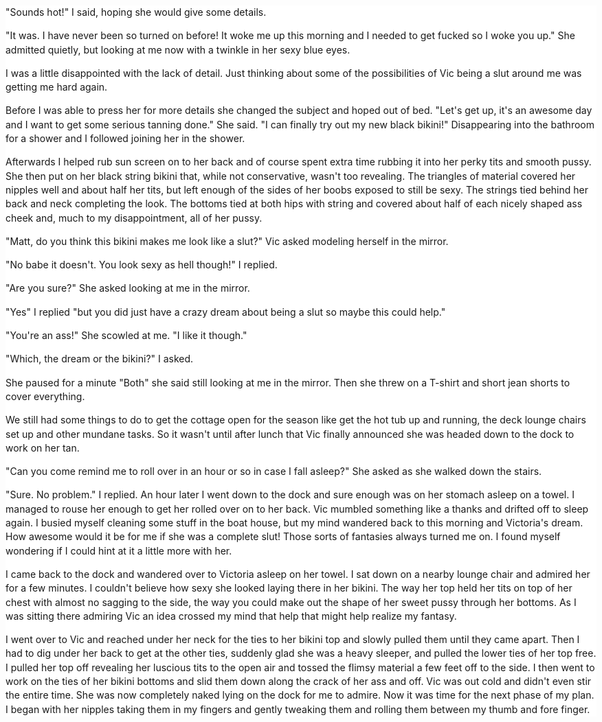 "Sounds hot!" I said, hoping she would give some details. 

"It was. I have never been so turned on before! It woke me up this morning and I needed to get fucked so I woke you up." She admitted quietly, but looking at me now with a twinkle in her sexy blue eyes. 

I was a little disappointed with the lack of detail. Just thinking about some of the possibilities of Vic being a slut around me was getting me hard again. 

Before I was able to press her for more details she changed the subject and hoped out of bed. "Let's get up, it's an awesome day and I want to get some serious tanning done." She said. "I can finally try out my new black bikini!" Disappearing into the bathroom for a shower and I followed joining her in the shower. 

Afterwards I helped rub sun screen on to her back and of course spent extra time rubbing it into her perky tits and smooth pussy. She then put on her black string bikini that, while not conservative, wasn't too revealing. The triangles of material covered her nipples well and about half her tits, but left enough of the sides of her boobs exposed to still be sexy. The strings tied behind her back and neck completing the look. The bottoms tied at both hips with string and covered about half of each nicely shaped ass cheek and, much to my disappointment, all of her pussy. 

"Matt, do you think this bikini makes me look like a slut?" Vic asked modeling herself in the mirror. 

"No babe it doesn't. You look sexy as hell though!" I replied. 

"Are you sure?" She asked looking at me in the mirror. 

"Yes" I replied "but you did just have a crazy dream about being a slut so maybe this could help." 

"You're an ass!" She scowled at me. "I like it though." 

"Which, the dream or the bikini?" I asked. 

She paused for a minute "Both" she said still looking at me in the mirror. Then she threw on a T-shirt and short jean shorts to cover everything. 

We still had some things to do to get the cottage open for the season like get the hot tub up and running, the deck lounge chairs set up and other mundane tasks. So it wasn't until after lunch that Vic finally announced she was headed down to the dock to work on her tan. 

"Can you come remind me to roll over in an hour or so in case I fall asleep?" She asked as she walked down the stairs. 

"Sure. No problem." I replied. An hour later I went down to the dock and sure enough was on her stomach asleep on a towel. I managed to rouse her enough to get her rolled over on to her back. Vic mumbled something like a thanks and drifted off to sleep again. I busied myself cleaning some stuff in the boat house, but my mind wandered back to this morning and Victoria's dream. How awesome would it be for me if she was a complete slut! Those sorts of fantasies always turned me on. I found myself wondering if I could hint at it a little more with her. 

I came back to the dock and wandered over to Victoria asleep on her towel. I sat down on a nearby lounge chair and admired her for a few minutes. I couldn't believe how sexy she looked laying there in her bikini. The way her top held her tits on top of her chest with almost no sagging to the side, the way you could make out the shape of her sweet pussy through her bottoms. As I was sitting there admiring Vic an idea crossed my mind that help that might help realize my fantasy. 

I went over to Vic and reached under her neck for the ties to her bikini top and slowly pulled them until they came apart. Then I had to dig under her back to get at the other ties, suddenly glad she was a heavy sleeper, and pulled the lower ties of her top free. I pulled her top off revealing her luscious tits to the open air and tossed the flimsy material a few feet off to the side. I then went to work on the ties of her bikini bottoms and slid them down along the crack of her ass and off. Vic was out cold and didn't even stir the entire time. She was now completely naked lying on the dock for me to admire. Now it was time for the next phase of my plan. I began with her nipples taking them in my fingers and gently tweaking them and rolling them between my thumb and fore finger. 
